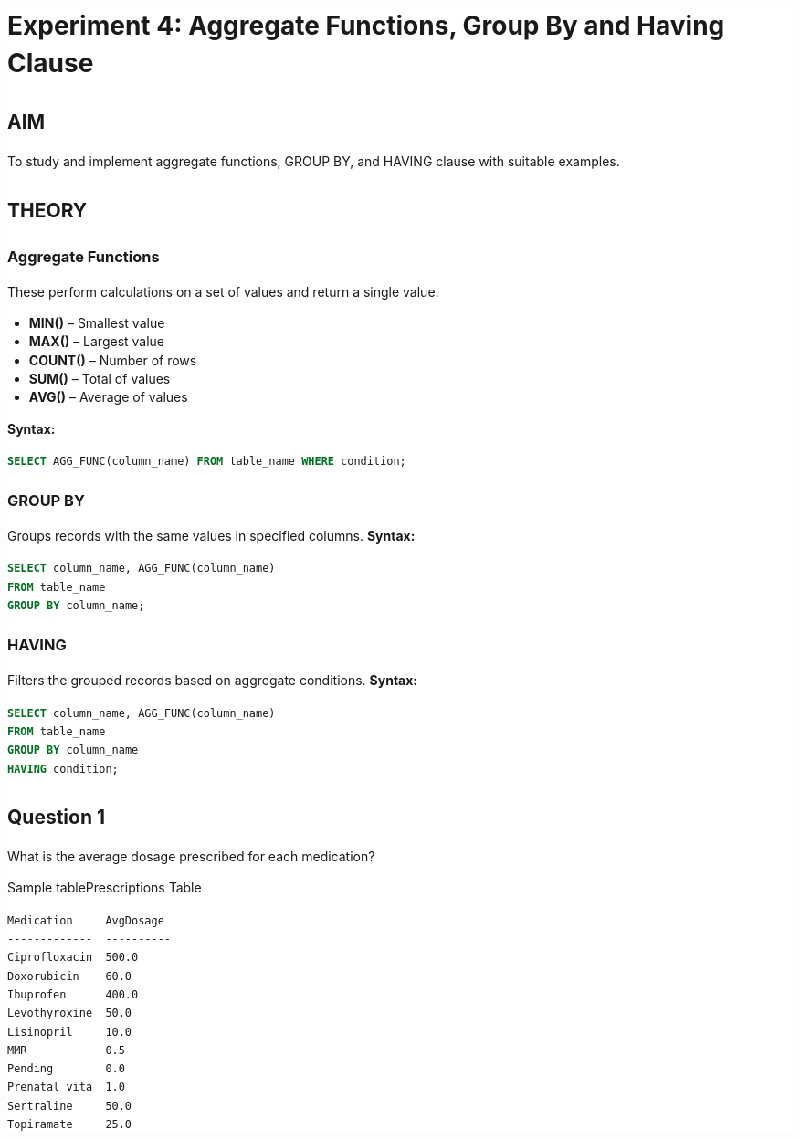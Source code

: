 # Experiment 4: Aggregate Functions, Group By and Having Clause

## AIM
To study and implement aggregate functions, GROUP BY, and HAVING clause with suitable examples.

## THEORY

### Aggregate Functions
These perform calculations on a set of values and return a single value.

- **MIN()** – Smallest value  
- **MAX()** – Largest value  
- **COUNT()** – Number of rows  
- **SUM()** – Total of values  
- **AVG()** – Average of values

**Syntax:**
```sql
SELECT AGG_FUNC(column_name) FROM table_name WHERE condition;
```
### GROUP BY
Groups records with the same values in specified columns.
**Syntax:**
```sql
SELECT column_name, AGG_FUNC(column_name)
FROM table_name
GROUP BY column_name;
```
### HAVING
Filters the grouped records based on aggregate conditions.
**Syntax:**
```sql
SELECT column_name, AGG_FUNC(column_name)
FROM table_name
GROUP BY column_name
HAVING condition;
```

**Question 1**
--
What is the average dosage prescribed for each medication?

Sample tablePrescriptions Table
```
Medication     AvgDosage
-------------  ----------
Ciprofloxacin  500.0
Doxorubicin    60.0
Ibuprofen      400.0
Levothyroxine  50.0
Lisinopril     10.0
MMR            0.5
Pending        0.0
Prenatal vita  1.0
Sertraline     50.0
Topiramate     25.0
```

